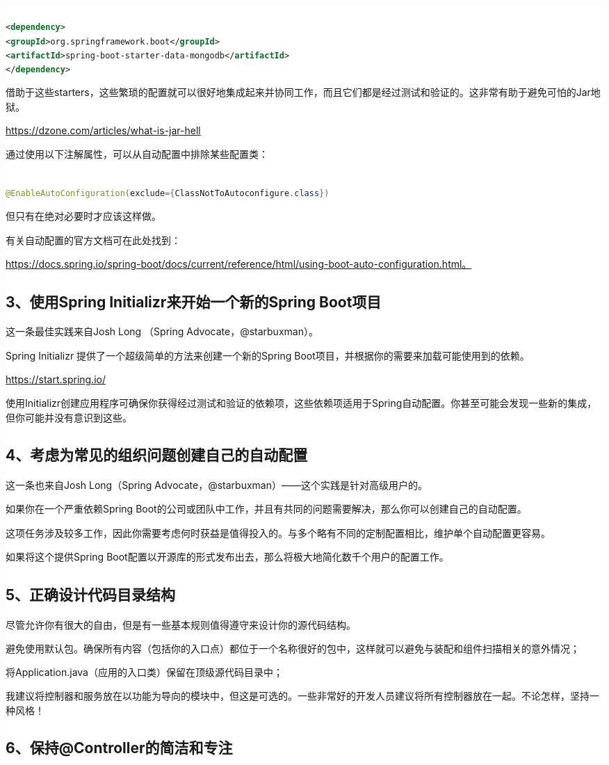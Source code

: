 ```xml

<dependency>
<groupId>org.springframework.boot</groupId>
<artifactId>spring-boot-starter-data-mongodb</artifactId>
</dependency>


```

借助于这些starters，这些繁琐的配置就可以很好地集成起来并协同工作，而且它们都是经过测试和验证的。这非常有助于避免可怕的Jar地狱。

https://dzone.com/articles/what-is-jar-hell

通过使用以下注解属性，可以从自动配置中排除某些配置类：

```java

@EnableAutoConfiguration(exclude={ClassNotToAutoconfigure.class})
```

但只有在绝对必要时才应该这样做。

有关自动配置的官方文档可在此处找到：

https://docs.spring.io/spring-boot/docs/current/reference/html/using-boot-auto-configuration.html。

## 3、使用Spring Initializr来开始一个新的Spring Boot项目

这一条最佳实践来自Josh Long （Spring Advocate，@starbuxman）。

Spring Initializr 提供了一个超级简单的方法来创建一个新的Spring Boot项目，并根据你的需要来加载可能使用到的依赖。

https://start.spring.io/

使用Initializr创建应用程序可确保你获得经过测试和验证的依赖项，这些依赖项适用于Spring自动配置。你甚至可能会发现一些新的集成，但你可能并没有意识到这些。

## 4、考虑为常见的组织问题创建自己的自动配置

这一条也来自Josh Long（Spring Advocate，@starbuxman）——这个实践是针对高级用户的。

如果你在一个严重依赖Spring Boot的公司或团队中工作，并且有共同的问题需要解决，那么你可以创建自己的自动配置。

这项任务涉及较多工作，因此你需要考虑何时获益是值得投入的。与多个略有不同的定制配置相比，维护单个自动配置更容易。

如果将这个提供Spring Boot配置以开源库的形式发布出去，那么将极大地简化数千个用户的配置工作。

## 5、正确设计代码目录结构

尽管允许你有很大的自由，但是有一些基本规则值得遵守来设计你的源代码结构。

避免使用默认包。确保所有内容（包括你的入口点）都位于一个名称很好的包中，这样就可以避免与装配和组件扫描相关的意外情况；

将Application.java（应用的入口类）保留在顶级源代码目录中；

我建议将控制器和服务放在以功能为导向的模块中，但这是可选的。一些非常好的开发人员建议将所有控制器放在一起。不论怎样，坚持一种风格！

## 6、保持@Controller的简洁和专注
